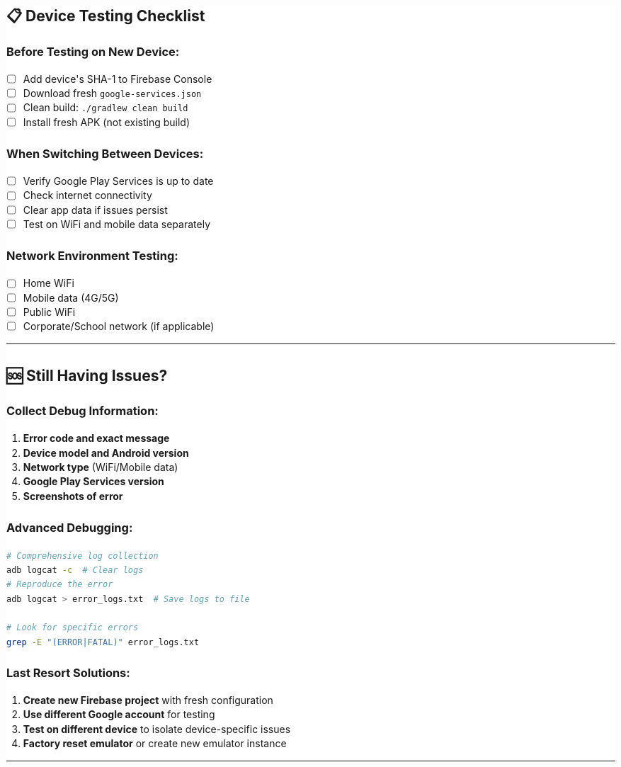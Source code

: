 
## 📋 **Device Testing Checklist**

### **Before Testing on New Device:**
- [ ] Add device's SHA-1 to Firebase Console
- [ ] Download fresh `google-services.json`
- [ ] Clean build: `./gradlew clean build`
- [ ] Install fresh APK (not existing build)

### **When Switching Between Devices:**
- [ ] Verify Google Play Services is up to date
- [ ] Check internet connectivity
- [ ] Clear app data if issues persist
- [ ] Test on WiFi and mobile data separately

### **Network Environment Testing:**
- [ ] Home WiFi
- [ ] Mobile data (4G/5G)
- [ ] Public WiFi
- [ ] Corporate/School network (if applicable)

---

## 🆘 **Still Having Issues?**

### **Collect Debug Information:**
1. **Error code and exact message**
2. **Device model and Android version**
3. **Network type** (WiFi/Mobile data)
4. **Google Play Services version**
5. **Screenshots of error**

### **Advanced Debugging:**
```bash
# Comprehensive log collection
adb logcat -c  # Clear logs
# Reproduce the error
adb logcat > error_logs.txt  # Save logs to file

# Look for specific errors
grep -E "(ERROR|FATAL)" error_logs.txt
```

### **Last Resort Solutions:**
1. **Create new Firebase project** with fresh configuration
2. **Use different Google account** for testing
3. **Test on different device** to isolate device-specific issues
4. **Factory reset emulator** or create new emulator instance

---